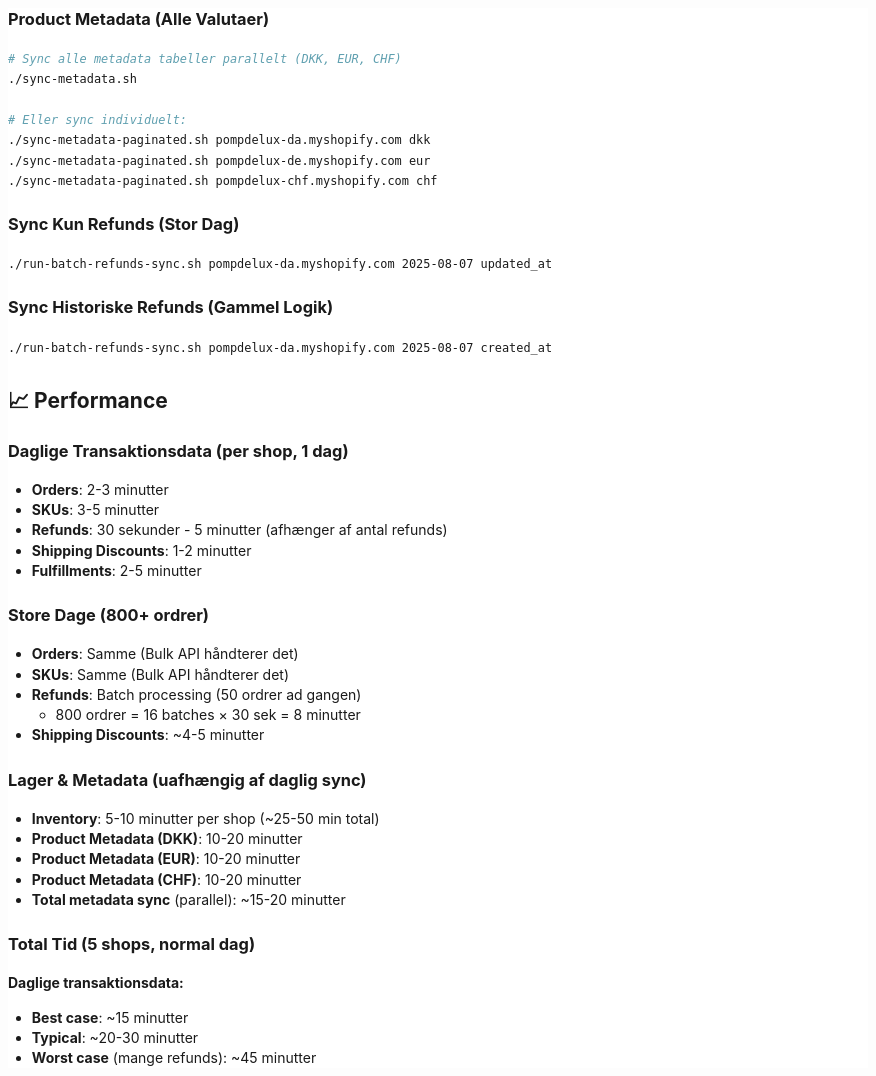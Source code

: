 ### Product Metadata (Alle Valutaer)
```bash
# Sync alle metadata tabeller parallelt (DKK, EUR, CHF)
./sync-metadata.sh

# Eller sync individuelt:
./sync-metadata-paginated.sh pompdelux-da.myshopify.com dkk
./sync-metadata-paginated.sh pompdelux-de.myshopify.com eur
./sync-metadata-paginated.sh pompdelux-chf.myshopify.com chf
```

### Sync Kun Refunds (Stor Dag)
```bash
./run-batch-refunds-sync.sh pompdelux-da.myshopify.com 2025-08-07 updated_at
```

### Sync Historiske Refunds (Gammel Logik)
```bash
./run-batch-refunds-sync.sh pompdelux-da.myshopify.com 2025-08-07 created_at
```

## 📈 Performance

### Daglige Transaktionsdata (per shop, 1 dag)
- **Orders**: 2-3 minutter
- **SKUs**: 3-5 minutter
- **Refunds**: 30 sekunder - 5 minutter (afhænger af antal refunds)
- **Shipping Discounts**: 1-2 minutter
- **Fulfillments**: 2-5 minutter

### Store Dage (800+ ordrer)
- **Orders**: Samme (Bulk API håndterer det)
- **SKUs**: Samme (Bulk API håndterer det)
- **Refunds**: Batch processing (50 ordrer ad gangen)
  - 800 ordrer = 16 batches × 30 sek = 8 minutter
- **Shipping Discounts**: ~4-5 minutter

### Lager & Metadata (uafhængig af daglig sync)
- **Inventory**: 5-10 minutter per shop (~25-50 min total)
- **Product Metadata (DKK)**: 10-20 minutter
- **Product Metadata (EUR)**: 10-20 minutter
- **Product Metadata (CHF)**: 10-20 minutter
- **Total metadata sync** (parallel): ~15-20 minutter

### Total Tid (5 shops, normal dag)
**Daglige transaktionsdata:**
- **Best case**: ~15 minutter
- **Typical**: ~20-30 minutter
- **Worst case** (mange refunds): ~45 minutter
